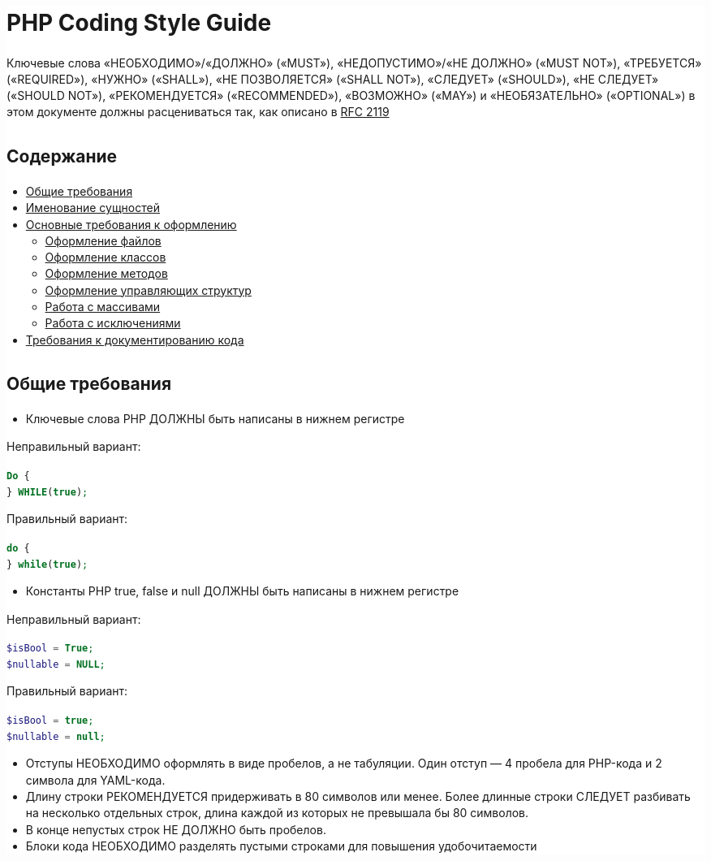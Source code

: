 # PHP Coding Style Guide

Ключевые слова «НЕОБХОДИМО»/«ДОЛЖНО» («MUST»), «НЕДОПУСТИМО»/«НЕ ДОЛЖНО» («MUST NOT»), «ТРЕБУЕТСЯ»
(«REQUIRED»), «НУЖНО» («SHALL»), «НЕ ПОЗВОЛЯЕТСЯ» («SHALL NOT»), «СЛЕДУЕТ»
(«SHOULD»), «НЕ СЛЕДУЕТ» («SHOULD NOT»), «РЕКОМЕНДУЕТСЯ» («RECOMMENDED»),
«ВОЗМОЖНО» («MAY») и «НЕОБЯЗАТЕЛЬНО» («OPTIONAL»)
в этом документе должны расцениваться так, как описано в [RFC 2119](http://rfc2.ru/2119.rfc)

## Содержание
- [Общие требования](#general)
- [Именование сущностей](#naming)
- [Основные требования к оформлению](#visual)
    - [Оформление файлов](#file)
    - [Оформление классов](#class)
    - [Оформление методов](#methods)
    - [Оформление управляющих структур](#structures)
    - [Работа с массивами](#arrays)
    - [Работа с исключениями](#exceptions)
- [Требования к документированию кода](#doc)


## Общие требования <a name="general"></a>
- Ключевые слова PHP ДОЛЖНЫ быть написаны в нижнем регистре

Неправильный вариант:
```php
Do {
} WHILE(true);
```

Правильный вариант:
```php
do {
} while(true);
```

- Константы PHP true, false и null ДОЛЖНЫ быть написаны в нижнем регистре

Неправильный вариант:
```php
$isBool = True;
$nullable = NULL;
```

Правильный вариант:
```php
$isBool = true;
$nullable = null;
```

- Отступы НЕОБХОДИМО оформлять в виде пробелов, а не табуляции. Один отступ — 4 пробела для PHP-кода и 2 символа для YAML-кода.
- Длину строки РЕКОМЕНДУЕТСЯ придерживать в 80 символов или менее. Более длинные строки СЛЕДУЕТ разбивать на несколько отдельных строк, длина каждой из которых не превышала бы 80 символов.
- В конце непустых строк НЕ ДОЛЖНО быть пробелов.
- Блоки кода НЕОБХОДИМО разделять пустыми строками для повышения удобочитаемости
